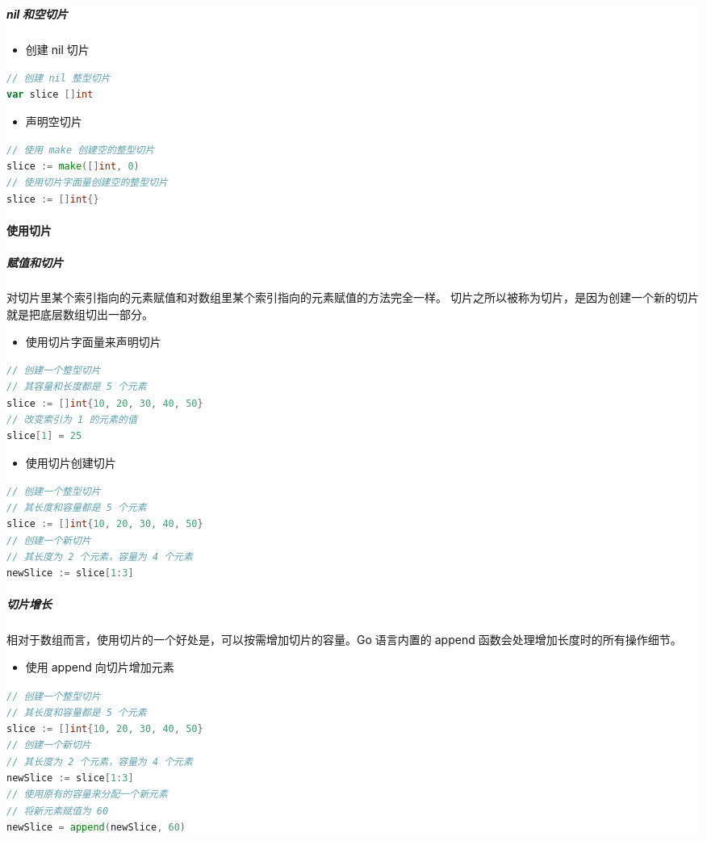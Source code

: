 ##### nil 和空切片

- 创建 nil 切片
```go
// 创建 nil 整型切片 
var slice []int
```

- 声明空切片
```go
// 使用 make 创建空的整型切片
slice := make([]int, 0)
// 使用切片字面量创建空的整型切片 
slice := []int{}
```

#### 使用切片

##### 赋值和切片
对切片里某个索引指向的元素赋值和对数组里某个索引指向的元素赋值的方法完全一样。
切片之所以被称为切片，是因为创建一个新的切片就是把底层数组切出一部分。

- 使用切片字面量来声明切片
```go
// 创建一个整型切片
// 其容量和长度都是 5 个元素
slice := []int{10, 20, 30, 40, 50}
// 改变索引为 1 的元素的值 
slice[1] = 25
```

- 使用切片创建切片
```go
// 创建一个整型切片
// 其长度和容量都是 5 个元素
slice := []int{10, 20, 30, 40, 50}
// 创建一个新切片
// 其长度为 2 个元素，容量为 4 个元素 
newSlice := slice[1:3]
```

##### 切片增长

相对于数组而言，使用切片的一个好处是，可以按需增加切片的容量。Go 语言内置的 append 函数会处理增加长度时的所有操作细节。

- 使用 append 向切片增加元素
```go
// 创建一个整型切片
// 其长度和容量都是 5 个元素
slice := []int{10, 20, 30, 40, 50}
// 创建一个新切片
// 其长度为 2 个元素，容量为 4 个元素 
newSlice := slice[1:3]
// 使用原有的容量来分配一个新元素
// 将新元素赋值为 60
newSlice = append(newSlice, 60)
```
